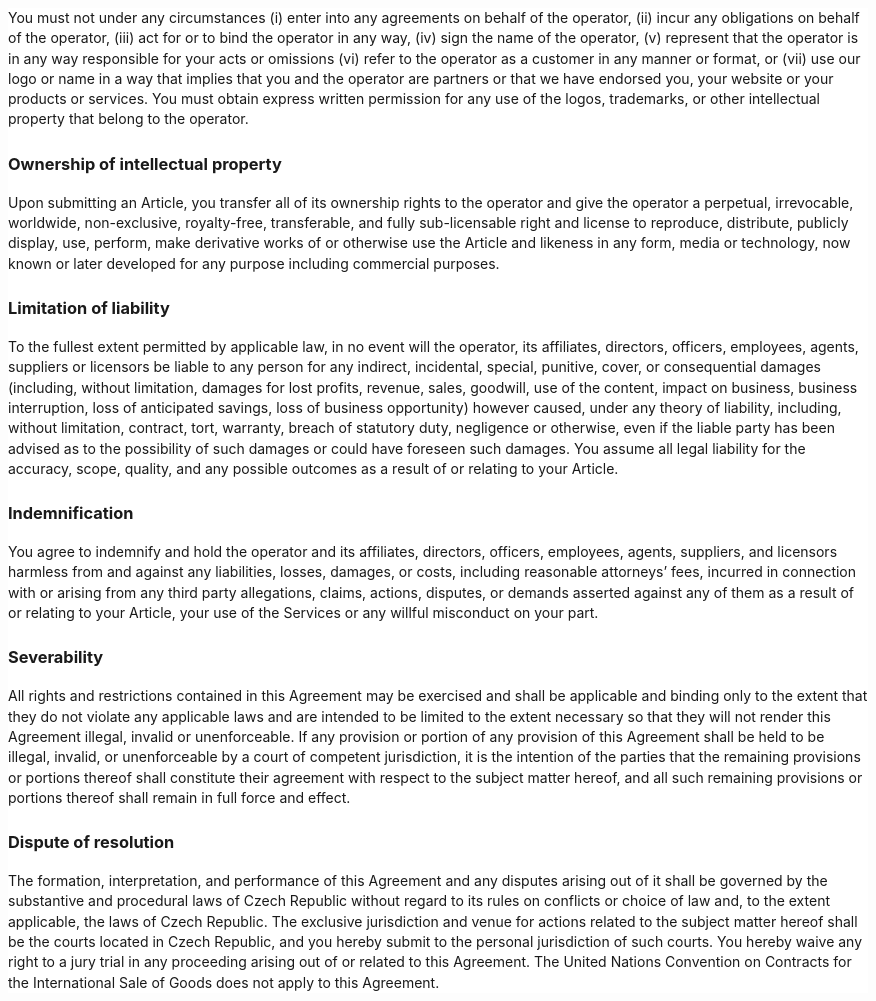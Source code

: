 You must not under any circumstances (i) enter into any agreements on behalf of the operator, (ii) incur any obligations on behalf of the operator, (iii) act for or to bind the operator in any way, (iv) sign the name of the operator, (v) represent that the operator is in any way responsible for your acts or omissions (vi) refer to the operator as a customer in any manner or format, or (vii) use our logo or name in a way that implies that you and the operator are partners or that we have endorsed you, your website or your products or services. You must obtain express written permission for any use of the logos, trademarks, or other intellectual property that belong to the operator.

### Ownership of intellectual property

Upon submitting an Article, you transfer all of its ownership rights to the operator and give the operator a perpetual, irrevocable, worldwide, non-exclusive, royalty-free, transferable, and fully sub-licensable right and license to reproduce, distribute, publicly display, use, perform, make derivative works of or otherwise use the Article and likeness in any form, media or technology, now known or later developed for any purpose including commercial purposes.

### Limitation of liability

To the fullest extent permitted by applicable law, in no event will the operator, its affiliates, directors, officers, employees, agents, suppliers or licensors be liable to any person for any indirect, incidental, special, punitive, cover, or consequential damages (including, without limitation, damages for lost profits, revenue, sales, goodwill, use of the content, impact on business, business interruption, loss of anticipated savings, loss of business opportunity) however caused, under any theory of liability, including, without limitation, contract, tort, warranty, breach of statutory duty, negligence or otherwise, even if the liable party has been advised as to the possibility of such damages or could have foreseen such damages. You assume all legal liability for the accuracy, scope, quality, and any possible outcomes as a result of or relating to your Article.

### Indemnification

You agree to indemnify and hold the operator and its affiliates, directors, officers, employees, agents, suppliers, and licensors harmless from and against any liabilities, losses, damages, or costs, including reasonable attorneys’ fees, incurred in connection with or arising from any third party allegations, claims, actions, disputes, or demands asserted against any of them as a result of or relating to your Article, your use of the Services or any willful misconduct on your part.

### Severability

All rights and restrictions contained in this Agreement may be exercised and shall be applicable and binding only to the extent that they do not violate any applicable laws and are intended to be limited to the extent necessary so that they will not render this Agreement illegal, invalid or unenforceable. If any provision or portion of any provision of this Agreement shall be held to be illegal, invalid, or unenforceable by a court of competent jurisdiction, it is the intention of the parties that the remaining provisions or portions thereof shall constitute their agreement with respect to the subject matter hereof, and all such remaining provisions or portions thereof shall remain in full force and effect.

### Dispute of resolution

The formation, interpretation, and performance of this Agreement and any disputes arising out of it shall be governed by the substantive and procedural laws of Czech Republic without regard to its rules on conflicts or choice of law and, to the extent applicable, the laws of Czech Republic. The exclusive jurisdiction and venue for actions related to the subject matter hereof shall be the courts located in Czech Republic, and you hereby submit to the personal jurisdiction of such courts. You hereby waive any right to a jury trial in any proceeding arising out of or related to this Agreement. The United Nations Convention on Contracts for the International Sale of Goods does not apply to this Agreement.
